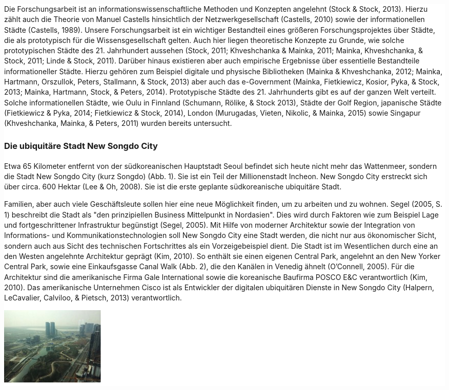 Die Forschungsarbeit ist an informationswissenschaftliche Methoden und
Konzepten angelehnt (Stock & Stock, 2013). Hierzu zählt auch die Theorie
von Manuel Castells hinsichtlich der Netzwerkgesellschaft (Castells,
2010) sowie der informationellen Städte (Castells, 1989). Unsere
Forschungsarbeit ist ein wichtiger Bestandteil eines größeren
Forschungsprojektes über Städte, die als prototypisch für die
Wissensgesellschaft gelten. Auch hier liegen theoretische Konzepte zu
Grunde, wie solche prototypischen Städte des 21. Jahrhundert aussehen
(Stock, 2011; Khveshchanka & Mainka, 2011; Mainka, Khveshchanka, &
Stock, 2011; Linde & Stock, 2011). Darüber hinaus existieren aber auch
empirische Ergebnisse über essentielle Bestandteile informationeller
Städte. Hierzu gehören zum Beispiel digitale und physische Bibliotheken
(Mainka & Khveshchanka, 2012; Mainka, Hartmann, Orszullok, Peters,
Stallmann, & Stock, 2013) aber auch das e-Government (Mainka,
Fietkiewicz, Kosior, Pyka, & Stock, 2013; Mainka, Hartmann, Stock, &
Peters, 2014). Prototypische Städte des 21. Jahrhunderts gibt es auf der
ganzen Welt verteilt. Solche informationellen Städte, wie Oulu in
Finnland (Schumann, Rölike, & Stock 2013), Städte der Golf Region,
japanische Städte (Fietkiewicz & Pyka, 2014; Fietkiewicz & Stock, 2014),
London (Murugadas, Vieten, Nikolic, & Mainka, 2015) sowie Singapur
(Khveshchanka, Mainka, & Peters, 2011) wurden bereits untersucht.

### Die ubiquitäre Stadt New Songdo City

Etwa 65 Kilometer entfernt von der südkoreanischen Hauptstadt Seoul
befindet sich heute nicht mehr das Wattenmeer, sondern die Stadt New
Songdo City (kurz Songdo) (Abb. 1). Sie ist ein Teil der Millionenstadt
Incheon. New Songdo City erstreckt sich über circa. 600 Hektar (Lee &
Oh, 2008). Sie ist die erste geplante südkoreanische ubiquitäre Stadt.

Familien, aber auch viele Geschäftsleute sollen hier eine neue
Möglichkeit finden, um zu arbeiten und zu wohnen. Segel (2005, S. 1)
beschreibt die Stadt als "den prinzipiellen Business Mittelpunkt in
Nordasien". Dies wird durch Faktoren wie zum Beispiel Lage und
fortgeschrittener Infrastruktur begünstigt (Segel, 2005). Mit Hilfe von
moderner Architektur sowie der Integration von Informations- und
Kommunikationstechnologien soll New Songdo City eine Stadt werden, die
nicht nur aus ökonomischer Sicht, sondern auch aus Sicht des technischen
Fortschrittes als ein Vorzeigebeispiel dient. Die Stadt ist im
Wesentlichen durch eine an den Westen angelehnte Architektur geprägt
(Kim, 2010). So enthält sie einen eigenen Central Park, angelehnt an den
New Yorker Central Park, sowie eine Einkaufsgasse Canal Walk (Abb. 2),
die den Kanälen in Venedig ähnelt (O’Connell, 2005). Für die Architektur
sind die amerikanische Firma Gale International sowie die koreanische
Baufirma POSCO E&C verantwortlich (Kim, 2010). Das amerikanische
Unternehmen Cisco ist als Entwickler der digitalen ubiquitären Dienste
in New Songdo City (Halpern, LeCavalier, Calviloo, & Pietsch, 2013)
verantwortlich.

![New Songdo City (2014)](img/Abbildung1.jpg)
